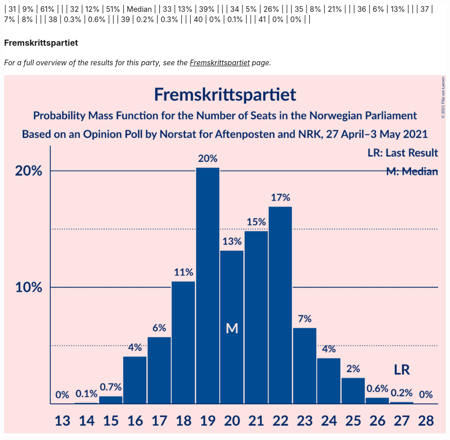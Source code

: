 | 31 | 9% | 61% |  |
| 32 | 12% | 51% | Median |
| 33 | 13% | 39% |  |
| 34 | 5% | 26% |  |
| 35 | 8% | 21% |  |
| 36 | 6% | 13% |  |
| 37 | 7% | 8% |  |
| 38 | 0.3% | 0.6% |  |
| 39 | 0.2% | 0.3% |  |
| 40 | 0% | 0.1% |  |
| 41 | 0% | 0% |  |

### Fremskrittspartiet

*For a full overview of the results for this party, see the [Fremskrittspartiet](party-fremskrittspartiet.html) page.*

![Graph with seats probability mass function not yet produced](2021-05-03-Norstat-seats-pmf-fremskrittspartiet.png "Seats Probability Mass Function")
